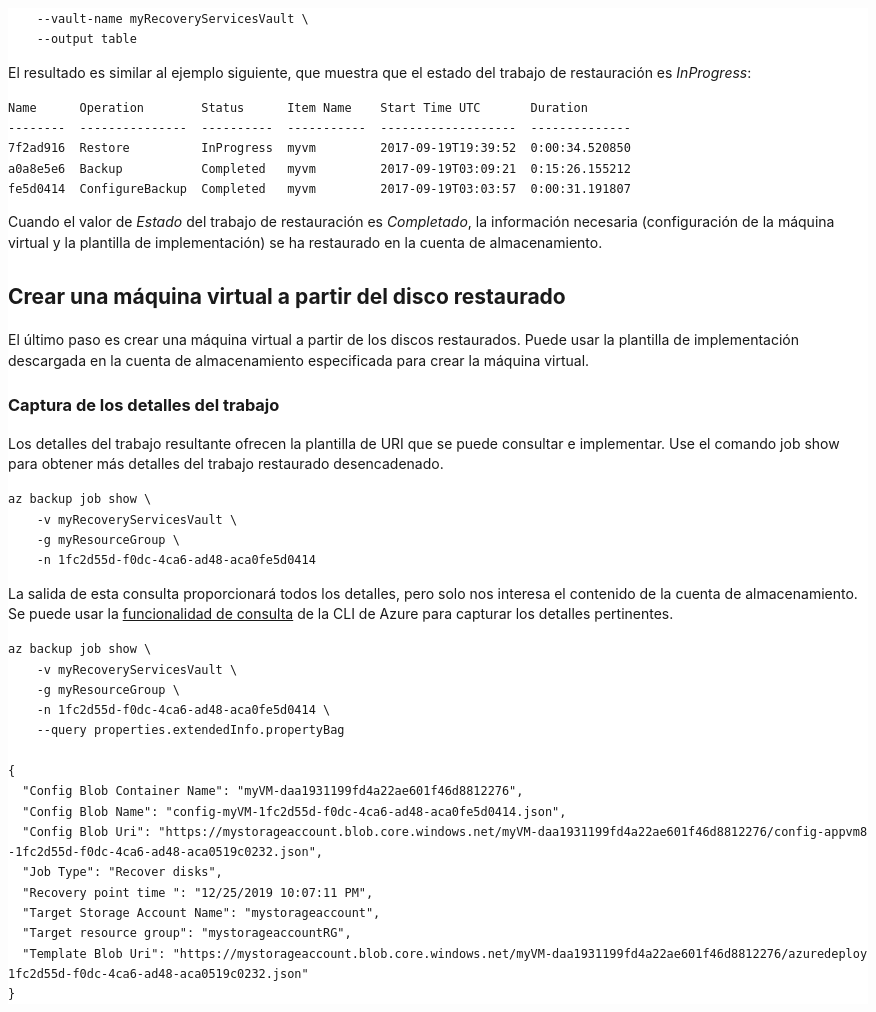 ```azurecli-interactive
    --vault-name myRecoveryServicesVault \
    --output table
```

El resultado es similar al ejemplo siguiente, que muestra que el estado del trabajo de restauración es *InProgress*:

```output
Name      Operation        Status      Item Name    Start Time UTC       Duration
--------  ---------------  ----------  -----------  -------------------  --------------
7f2ad916  Restore          InProgress  myvm         2017-09-19T19:39:52  0:00:34.520850
a0a8e5e6  Backup           Completed   myvm         2017-09-19T03:09:21  0:15:26.155212
fe5d0414  ConfigureBackup  Completed   myvm         2017-09-19T03:03:57  0:00:31.191807
```

Cuando el valor de *Estado* del trabajo de restauración es *Completado*, la información necesaria (configuración de la máquina virtual y la plantilla de implementación) se ha restaurado en la cuenta de almacenamiento.

## <a name="create-a-vm-from-the-restored-disk"></a>Crear una máquina virtual a partir del disco restaurado

El último paso es crear una máquina virtual a partir de los discos restaurados. Puede usar la plantilla de implementación descargada en la cuenta de almacenamiento especificada para crear la máquina virtual.

### <a name="fetch-the-job-details"></a>Captura de los detalles del trabajo

Los detalles del trabajo resultante ofrecen la plantilla de URI que se puede consultar e implementar. Use el comando job show para obtener más detalles del trabajo restaurado desencadenado.

```azurecli-interactive
az backup job show \
    -v myRecoveryServicesVault \
    -g myResourceGroup \
    -n 1fc2d55d-f0dc-4ca6-ad48-aca0fe5d0414
```

La salida de esta consulta proporcionará todos los detalles, pero solo nos interesa el contenido de la cuenta de almacenamiento. Se puede usar la [funcionalidad de consulta](/cli/azure/query-azure-cli?view=azure-cli-latest) de la CLI de Azure para capturar los detalles pertinentes.

```azurecli-interactive
az backup job show \
    -v myRecoveryServicesVault \
    -g myResourceGroup \
    -n 1fc2d55d-f0dc-4ca6-ad48-aca0fe5d0414 \
    --query properties.extendedInfo.propertyBag

{
  "Config Blob Container Name": "myVM-daa1931199fd4a22ae601f46d8812276",
  "Config Blob Name": "config-myVM-1fc2d55d-f0dc-4ca6-ad48-aca0fe5d0414.json",
  "Config Blob Uri": "https://mystorageaccount.blob.core.windows.net/myVM-daa1931199fd4a22ae601f46d8812276/config-appvm8-1fc2d55d-f0dc-4ca6-ad48-aca0519c0232.json",
  "Job Type": "Recover disks",
  "Recovery point time ": "12/25/2019 10:07:11 PM",
  "Target Storage Account Name": "mystorageaccount",
  "Target resource group": "mystorageaccountRG",
  "Template Blob Uri": "https://mystorageaccount.blob.core.windows.net/myVM-daa1931199fd4a22ae601f46d8812276/azuredeploy1fc2d55d-f0dc-4ca6-ad48-aca0519c0232.json"
}
```
